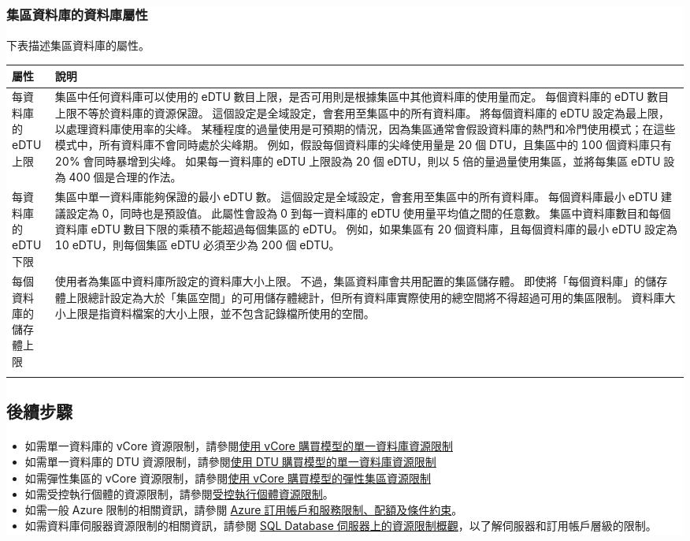 ### <a name="database-properties-for-pooled-databases"></a>集區資料庫的資料庫屬性

下表描述集區資料庫的屬性。

| 屬性 | 說明 |
|:--- |:--- |
| 每資料庫的 eDTU 上限 |集區中任何資料庫可以使用的 eDTU 數目上限，是否可用則是根據集區中其他資料庫的使用量而定。 每個資料庫的 eDTU 數目上限不等於資料庫的資源保證。 這個設定是全域設定，會套用至集區中的所有資料庫。 將每個資料庫的 eDTU 設定為最上限，以處理資料庫使用率的尖峰。 某種程度的過量使用是可預期的情況，因為集區通常會假設資料庫的熱門和冷門使用模式；在這些模式中，所有資料庫不會同時處於尖峰期。 例如，假設每個資料庫的尖峰使用量是 20 個 DTU，且集區中的 100 個資料庫只有 20% 會同時暴增到尖峰。 如果每一資料庫的 eDTU 上限設為 20 個 eDTU，則以 5 倍的量過量使用集區，並將每集區 eDTU 設為 400 個是合理的作法。 |
| 每資料庫的 eDTU 下限 |集區中單一資料庫能夠保證的最小 eDTU 數。 這個設定是全域設定，會套用至集區中的所有資料庫。 每個資料庫最小 eDTU 建議設定為 0，同時也是預設值。 此屬性會設為 0 到每一資料庫的 eDTU 使用量平均值之間的任意數。 集區中資料庫數目和每個資料庫 eDTU 數目下限的乘積不能超過每個集區的 eDTU。 例如，如果集區有 20 個資料庫，且每個資料庫的最小 eDTU 設定為 10 eDTU，則每個集區 eDTU 必須至少為 200 個 eDTU。 |
| 每個資料庫的儲存體上限 |使用者為集區中資料庫所設定的資料庫大小上限。 不過，集區資料庫會共用配置的集區儲存體。 即使將「每個資料庫」的儲存體上限總計設定為大於「集區空間」的可用儲存體總計，但所有資料庫實際使用的總空間將不得超過可用的集區限制。 資料庫大小上限是指資料檔案的大小上限，並不包含記錄檔所使用的空間。 |
|||

## <a name="next-steps"></a>後續步驟

- 如需單一資料庫的 vCore 資源限制，請參閱[使用 vCore 購買模型的單一資料庫資源限制](sql-database-vcore-resource-limits-single-databases.md)
- 如需單一資料庫的 DTU 資源限制，請參閱[使用 DTU 購買模型的單一資料庫資源限制](sql-database-dtu-resource-limits-single-databases.md)
- 如需彈性集區的 vCore 資源限制，請參閱[使用 vCore 購買模型的彈性集區資源限制](sql-database-vcore-resource-limits-elastic-pools.md)
- 如需受控執行個體的資源限制，請參閱[受控執行個體資源限制](sql-database-managed-instance-resource-limits.md)。
- 如需一般 Azure 限制的相關資訊，請參閱 [Azure 訂用帳戶和服務限制、配額及條件約束](../azure-subscription-service-limits.md)。
- 如需資料庫伺服器資源限制的相關資訊，請參閱 [SQL Database 伺服器上的資源限制概觀](sql-database-resource-limits-database-server.md)，以了解伺服器和訂用帳戶層級的限制。